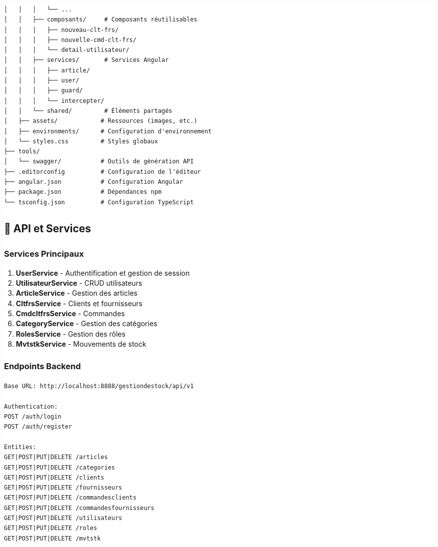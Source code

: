 ```
│   │   │   └── ...
│   │   ├── composants/     # Composants réutilisables
│   │   │   ├── nouveau-clt-frs/
│   │   │   ├── nouvelle-cmd-clt-frs/
│   │   │   └── detail-utilisateur/
│   │   ├── services/       # Services Angular
│   │   │   ├── article/
│   │   │   ├── user/
│   │   │   ├── guard/
│   │   │   └── intercepter/
│   │   └── shared/         # Éléments partagés
│   ├── assets/            # Ressources (images, etc.)
│   ├── environments/      # Configuration d'environnement
│   └── styles.css         # Styles globaux
├── tools/
│   └── swagger/           # Outils de génération API
├── .editorconfig          # Configuration de l'éditeur
├── angular.json           # Configuration Angular
├── package.json           # Dépendances npm
└── tsconfig.json          # Configuration TypeScript
```

## 🔌 API et Services

### Services Principaux

1. **UserService** - Authentification et gestion de session
2. **UtilisateurService** - CRUD utilisateurs
3. **ArticleService** - Gestion des articles
4. **CltfrsService** - Clients et fournisseurs
5. **CmdcltfrsService** - Commandes
6. **CategoryService** - Gestion des catégories
7. **RolesService** - Gestion des rôles
8. **MvtstkService** - Mouvements de stock

### Endpoints Backend

```
Base URL: http://localhost:8888/gestiondestock/api/v1

Authentication:
POST /auth/login
POST /auth/register

Entities:
GET|POST|PUT|DELETE /articles
GET|POST|PUT|DELETE /categories
GET|POST|PUT|DELETE /clients
GET|POST|PUT|DELETE /fournisseurs
GET|POST|PUT|DELETE /commandesclients
GET|POST|PUT|DELETE /commandesfournisseurs
GET|POST|PUT|DELETE /utilisateurs
GET|POST|PUT|DELETE /roles
GET|POST|PUT|DELETE /mvtstk
```
